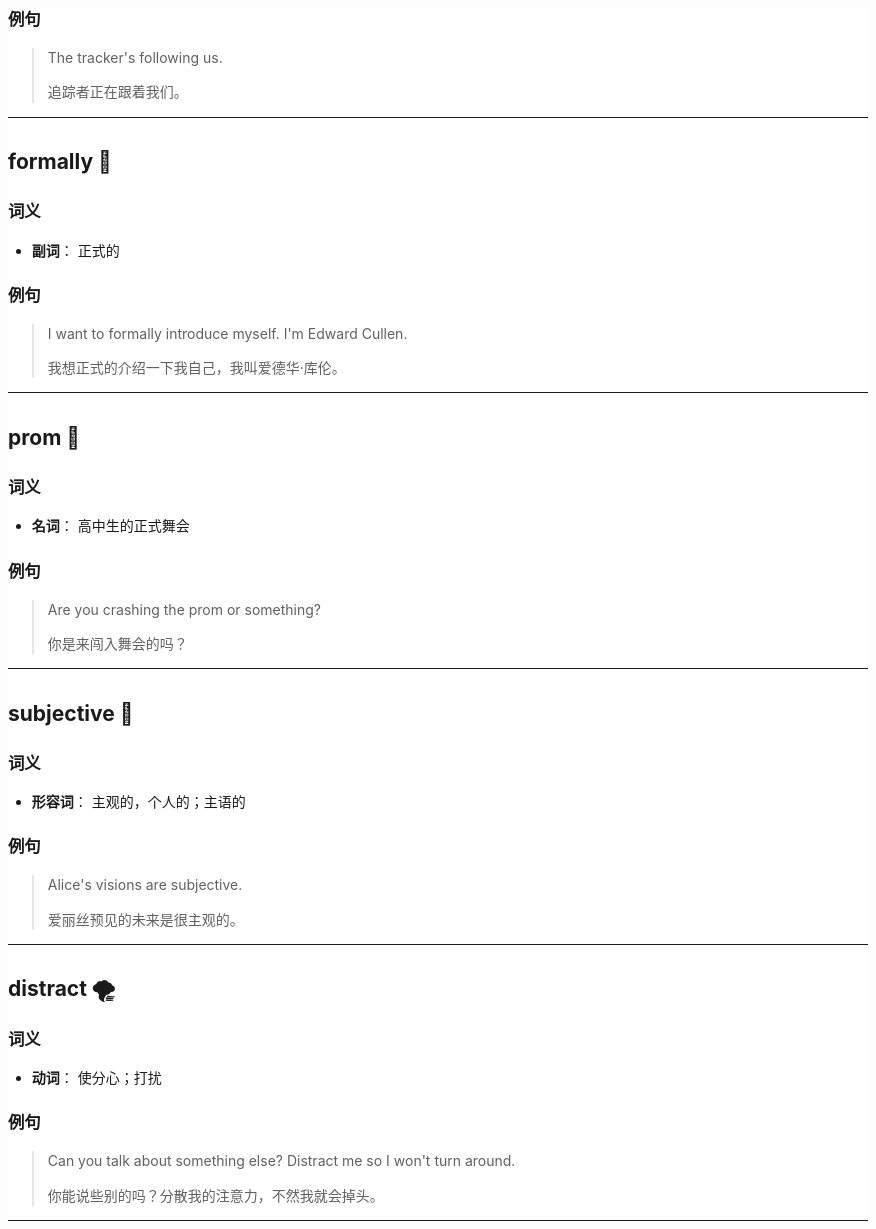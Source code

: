 ### 例句
> The tracker's following us.
> 
> 追踪者正在跟着我们。

---

## formally 👔
### 词义
- **副词**： 正式的

### 例句
> I want to formally introduce myself. I'm Edward Cullen.
> 
> 我想正式的介绍一下我自己，我叫爱德华·库伦。

---

## prom 💃
### 词义
- **名词**： 高中生的正式舞会

### 例句
> Are you crashing the prom or something?
> 
> 你是来闯入舞会的吗？

---

## subjective 🤔
### 词义
- **形容词**： 主观的，个人的；主语的

### 例句
> Alice's visions are subjective.
> 
> 爱丽丝预见的未来是很主观的。

---

## distract 🌪️
### 词义
- **动词**： 使分心；打扰

### 例句
> Can you talk about something else? Distract me so I won't turn around.
> 
> 你能说些别的吗？分散我的注意力，不然我就会掉头。

---
